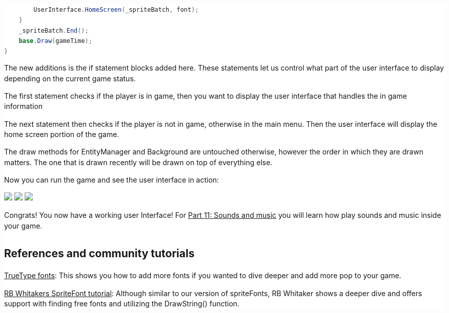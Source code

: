 ```csharp
        UserInterface.HomeScreen(_spriteBatch, font);
    }
    _spriteBatch.End();
    base.Draw(gameTime);
}
```

The new additions is the if statement blocks added here. These statements let us control what part of the user interface to display depending on the current game status.

The first statement checks if the player is in game, then you want to display the user interface that handles the in game information

The next statement then checks if the player is not in game, otherwise in the main menu. Then the user interface will display the home screen portion of the game.

The draw methods for EntityManager and Background are untouched otherwise, however the order in which they are drawn matters. The one that is drawn recently will be drawn on top of everything else.

Now you can run the game and see the user interface in action:

<img src="~/images/first_2d_shooter/10_MainScreen.gif" width="230"/> <img src="~/images/first_2d_shooter/10_InGameScreen.gif" width="230"/> <img src="~/images/first_2d_shooter/10_GameOver.gif" width="230"/>

Congrats! You now have a working user Interface! For [Part 11: Sounds and music](~/articles/first_2d_shooter/11_sounds_music.md) you will learn how play sounds and music inside your game.

## References and community tutorials

[TrueType fonts](~/articles/getting_started/5_adding_basic_code.md): This shows you how to add more fonts if you wanted to dive deeper and add more pop to your game.

[RB Whitakers SpriteFont tutorial](http://rbwhitaker.wikidot.com/monogame-drawing-text-with-spritefonts): Although similar to our version of spriteFonts, RB Whitaker shows a deeper dive and offers support with finding free fonts and utilizing the DrawString() function.
